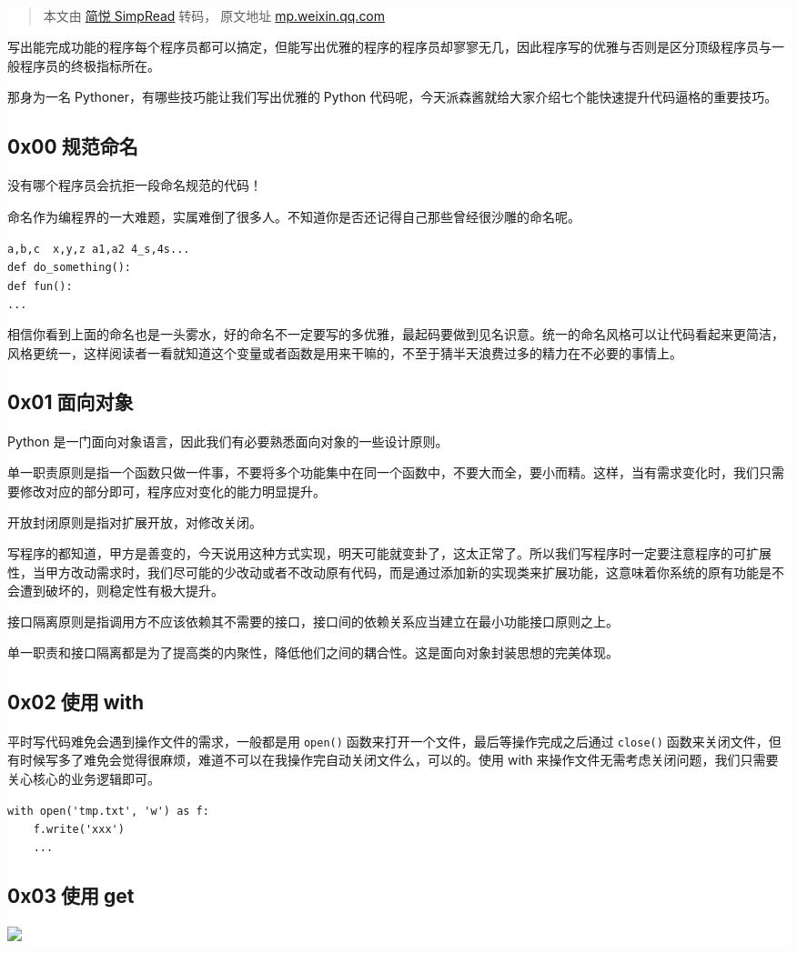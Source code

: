 > 本文由 [简悦 SimpRead](http://ksria.com/simpread/) 转码， 原文地址 [mp.weixin.qq.com](https://mp.weixin.qq.com/s?__biz=MzI2NjY5NzI0NA==&mid=2247505099&idx=2&sn=aea585ea0f2ee7482f7ca965a04b7eea&chksm=ea88bbb8ddff32ae540cb7415fb7237d4d6c3120addc843b2077de06308d30d204ae7a46a092&mpshare=1&scene=1&srcid=1206UZqvkAG3pF2kvjTrpHwZ&sharer_sharetime=1638764192281&sharer_shareid=7fece245937ac96f04f0fb8e1311fff1#rd)

写出能完成功能的程序每个程序员都可以搞定，但能写出优雅的程序的程序员却寥寥无几，因此程序写的优雅与否则是区分顶级程序员与一般程序员的终极指标所在。  

那身为一名 Pythoner，有哪些技巧能让我们写出优雅的 Python 代码呢，今天派森酱就给大家介绍七个能快速提升代码逼格的重要技巧。

0x00 规范命名
---------

没有哪个程序员会抗拒一段命名规范的代码！

命名作为编程界的一大难题，实属难倒了很多人。不知道你是否还记得自己那些曾经很沙雕的命名呢。

```
a,b,c  x,y,z a1,a2 4_s,4s... 
def do_something():
def fun():
...
```

相信你看到上面的命名也是一头雾水，好的命名不一定要写的多优雅，最起码要做到见名识意。统一的命名风格可以让代码看起来更简洁，风格更统一，这样阅读者一看就知道这个变量或者函数是用来干嘛的，不至于猜半天浪费过多的精力在不必要的事情上。

0x01 面向对象
---------

Python 是一门面向对象语言，因此我们有必要熟悉面向对象的一些设计原则。

单一职责原则是指一个函数只做一件事，不要将多个功能集中在同一个函数中，不要大而全，要小而精。这样，当有需求变化时，我们只需要修改对应的部分即可，程序应对变化的能力明显提升。

开放封闭原则是指对扩展开放，对修改关闭。

写程序的都知道，甲方是善变的，今天说用这种方式实现，明天可能就变卦了，这太正常了。所以我们写程序时一定要注意程序的可扩展性，当甲方改动需求时，我们尽可能的少改动或者不改动原有代码，而是通过添加新的实现类来扩展功能，这意味着你系统的原有功能是不会遭到破坏的，则稳定性有极大提升。

接口隔离原则是指调用方不应该依赖其不需要的接口，接口间的依赖关系应当建立在最小功能接口原则之上。

单一职责和接口隔离都是为了提高类的内聚性，降低他们之间的耦合性。这是面向对象封装思想的完美体现。

0x02 使用 with
------------

平时写代码难免会遇到操作文件的需求，一般都是用 `open()` 函数来打开一个文件，最后等操作完成之后通过 `close()` 函数来关闭文件，但有时候写多了难免会觉得很麻烦，难道不可以在我操作完自动关闭文件么，可以的。使用 with 来操作文件无需考虑关闭问题，我们只需要关心核心的业务逻辑即可。

```
with open('tmp.txt', 'w') as f:
    f.write('xxx')
    ...
```

0x03 使用 get
-----------

![](https://mmbiz.qpic.cn/mmbiz_png/pbRNVEA1d2xkPZnNp5FtRu4oAhTWQoBB4129zyBDuRn3Gic8CXJicjGBVJoYJ7Ydubg9vBuia9alM7fXUEuFV4u4A/640?wx_fmt=png)

